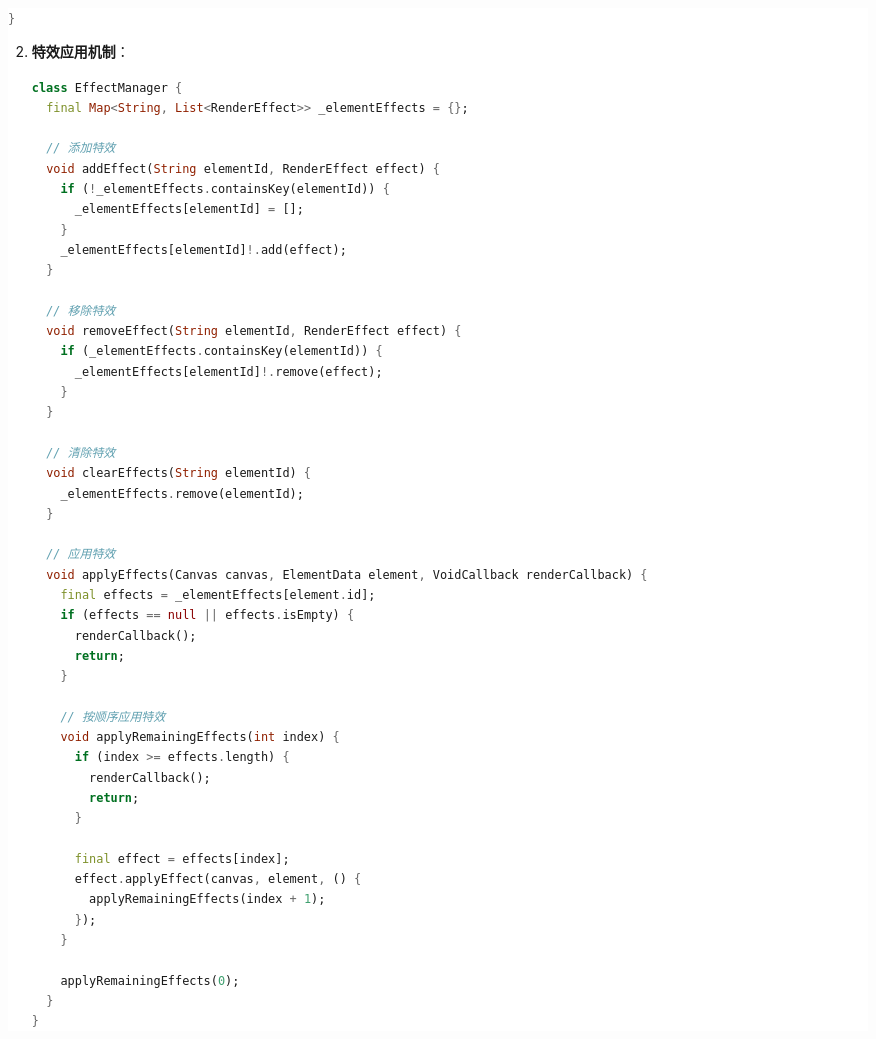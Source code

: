    ```dart
   }
   ```

2. **特效应用机制**：
   ```dart
   class EffectManager {
     final Map<String, List<RenderEffect>> _elementEffects = {};
     
     // 添加特效
     void addEffect(String elementId, RenderEffect effect) {
       if (!_elementEffects.containsKey(elementId)) {
         _elementEffects[elementId] = [];
       }
       _elementEffects[elementId]!.add(effect);
     }
     
     // 移除特效
     void removeEffect(String elementId, RenderEffect effect) {
       if (_elementEffects.containsKey(elementId)) {
         _elementEffects[elementId]!.remove(effect);
       }
     }
     
     // 清除特效
     void clearEffects(String elementId) {
       _elementEffects.remove(elementId);
     }
     
     // 应用特效
     void applyEffects(Canvas canvas, ElementData element, VoidCallback renderCallback) {
       final effects = _elementEffects[element.id];
       if (effects == null || effects.isEmpty) {
         renderCallback();
         return;
       }
       
       // 按顺序应用特效
       void applyRemainingEffects(int index) {
         if (index >= effects.length) {
           renderCallback();
           return;
         }
         
         final effect = effects[index];
         effect.applyEffect(canvas, element, () {
           applyRemainingEffects(index + 1);
         });
       }
       
       applyRemainingEffects(0);
     }
   }
   ```
